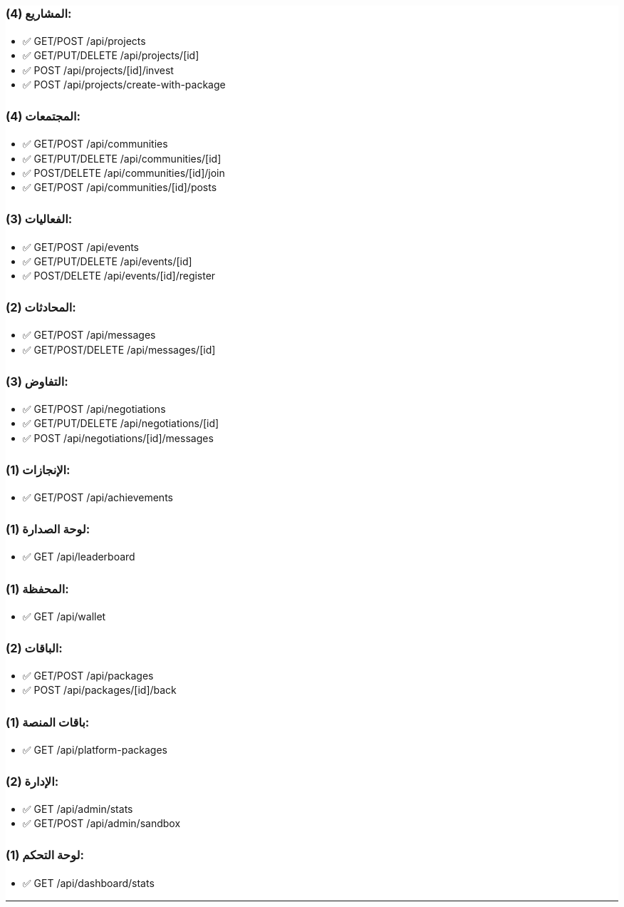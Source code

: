 ### المشاريع (4):
- ✅ GET/POST /api/projects
- ✅ GET/PUT/DELETE /api/projects/[id]
- ✅ POST /api/projects/[id]/invest
- ✅ POST /api/projects/create-with-package

### المجتمعات (4):
- ✅ GET/POST /api/communities
- ✅ GET/PUT/DELETE /api/communities/[id]
- ✅ POST/DELETE /api/communities/[id]/join
- ✅ GET/POST /api/communities/[id]/posts

### الفعاليات (3):
- ✅ GET/POST /api/events
- ✅ GET/PUT/DELETE /api/events/[id]
- ✅ POST/DELETE /api/events/[id]/register

### المحادثات (2):
- ✅ GET/POST /api/messages
- ✅ GET/POST/DELETE /api/messages/[id]

### التفاوض (3):
- ✅ GET/POST /api/negotiations
- ✅ GET/PUT/DELETE /api/negotiations/[id]
- ✅ POST /api/negotiations/[id]/messages

### الإنجازات (1):
- ✅ GET/POST /api/achievements

### لوحة الصدارة (1):
- ✅ GET /api/leaderboard

### المحفظة (1):
- ✅ GET /api/wallet

### الباقات (2):
- ✅ GET/POST /api/packages
- ✅ POST /api/packages/[id]/back

### باقات المنصة (1):
- ✅ GET /api/platform-packages

### الإدارة (2):
- ✅ GET /api/admin/stats
- ✅ GET/POST /api/admin/sandbox

### لوحة التحكم (1):
- ✅ GET /api/dashboard/stats

---